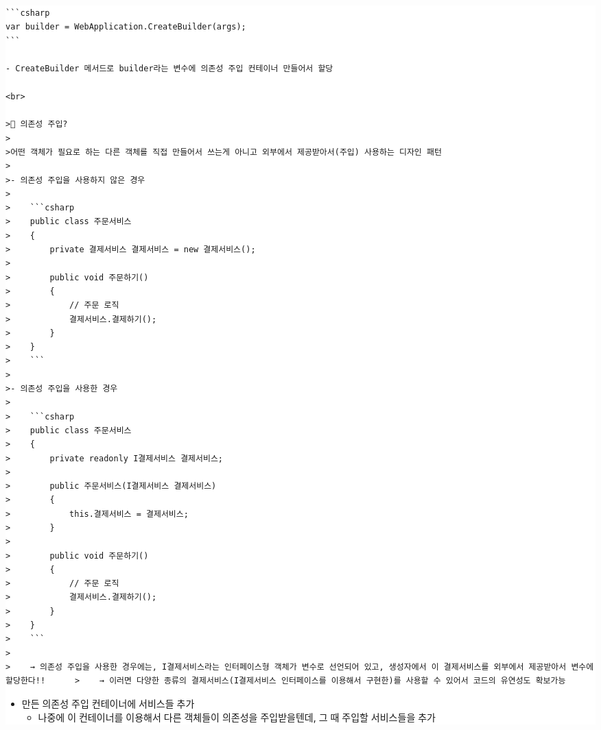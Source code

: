     ```csharp
    var builder = WebApplication.CreateBuilder(args);
    ```
    
    - CreateBuilder 메서드로 builder라는 변수에 의존성 주입 컨테이너 만들어서 할당

    <br>
    
    >🎁 의존성 주입?
    >
    >어떤 객체가 필요로 하는 다른 객체를 직접 만들어서 쓰는게 아니고 외부에서 제공받아서(주입) 사용하는 디자인 패턴
    >
    >- 의존성 주입을 사용하지 않은 경우
    >    
    >    ```csharp
    >    public class 주문서비스
    >    {
    >        private 결제서비스 결제서비스 = new 결제서비스();
    >    
    >        public void 주문하기()
    >        {
    >            // 주문 로직
    >            결제서비스.결제하기();
    >        }
    >    }
    >    ```
    >    
    >- 의존성 주입을 사용한 경우
    >    
    >    ```csharp
    >    public class 주문서비스
    >    {
    >        private readonly I결제서비스 결제서비스;
    >    
    >        public 주문서비스(I결제서비스 결제서비스)
    >        {
    >            this.결제서비스 = 결제서비스;
    >        }
    >    
    >        public void 주문하기()
    >        {
    >            // 주문 로직
    >            결제서비스.결제하기();
    >        }
    >    }
    >    ```
    >    
    >    → 의존성 주입을 사용한 경우에는, I결제서비스라는 인터페이스형 객체가 변수로 선언되어 있고, 생성자에서 이 결제서비스를 외부에서 제공받아서 변수에 할당한다!!      >    → 이러면 다양한 종류의 결제서비스(I결제서비스 인터페이스를 이용해서 구현한)를 사용할 수 있어서 코드의 유연성도 확보가능

    
- 만든 의존성 주입 컨테이너에 서비스들 추가
    - 나중에 이 컨테이너를 이용해서 다른 객체들이 의존성을 주입받을텐데, 그 때 주입할 서비스들을 추가
    